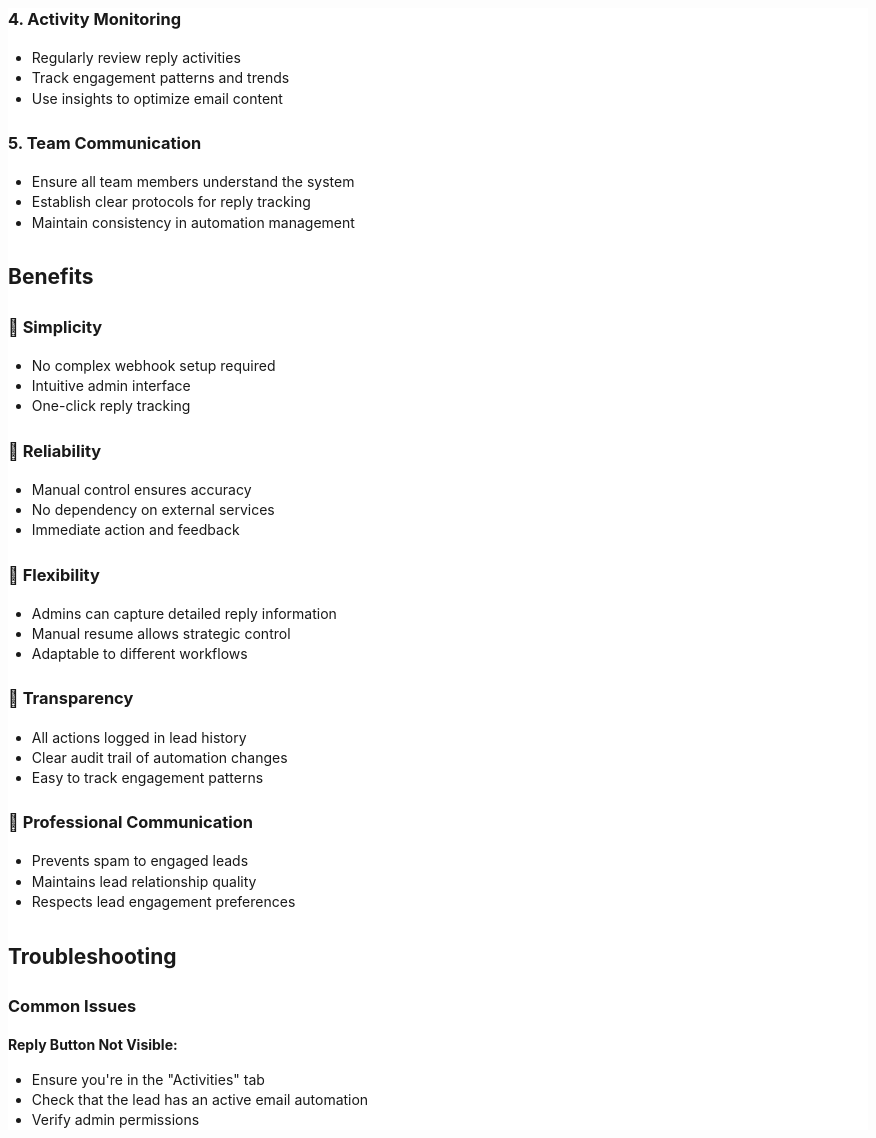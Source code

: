 ### 4. **Activity Monitoring**

- Regularly review reply activities
- Track engagement patterns and trends
- Use insights to optimize email content

### 5. **Team Communication**

- Ensure all team members understand the system
- Establish clear protocols for reply tracking
- Maintain consistency in automation management

## Benefits

### 🎯 **Simplicity**

- No complex webhook setup required
- Intuitive admin interface
- One-click reply tracking

### 🎯 **Reliability**

- Manual control ensures accuracy
- No dependency on external services
- Immediate action and feedback

### 🎯 **Flexibility**

- Admins can capture detailed reply information
- Manual resume allows strategic control
- Adaptable to different workflows

### 🎯 **Transparency**

- All actions logged in lead history
- Clear audit trail of automation changes
- Easy to track engagement patterns

### 🎯 **Professional Communication**

- Prevents spam to engaged leads
- Maintains lead relationship quality
- Respects lead engagement preferences

## Troubleshooting

### Common Issues

**Reply Button Not Visible:**

- Ensure you're in the "Activities" tab
- Check that the lead has an active email automation
- Verify admin permissions
